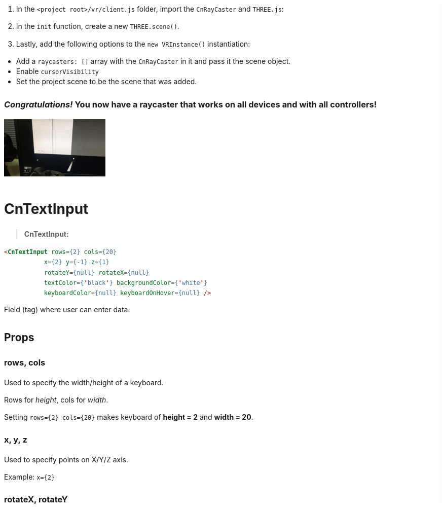 1. In the ```<project root>/vr/client.js``` folder, import the ```CnRayCaster``` and ```THREE.js```:

2. In the ```init``` function, create a new ```THREE.scene()```.

3. Lastly, add the following options to the ```new VRInstance()``` instantiation:

* Add a ```raycasters: []``` array with the ```CnRayCaster``` in it and pass it the scene object.
* Enable ```cursorVisibility```
* Set the project scene to be the scene that was added.

### *Congratulations!* You now have a raycaster that works on all devices and with all controllers!

![gif](./images/raycaster.gif)

# CnTextInput

> **CnTextInput:**

```html
<CnTextInput rows={2} cols={20}
           x={2} y={-1} z={1}
           rotateY={null} rotateX={null}
           textColor={'black'} backgroundColor={'white'}
           keyboardColor={null} keyboardOnHover={null} />
```

Field (tag) where user can enter data.

## Props

### rows, cols

Used to specify the width/height of a keyboard.

Rows for *height*, cols for *width*.

Setting ```rows={2} cols={20}``` makes keyboard of **height = 2** and **width = 20**.

### x, y, z

Used to specify points on X/Y/Z axis.

Example: ```x={2}```

### rotateX, rotateY
